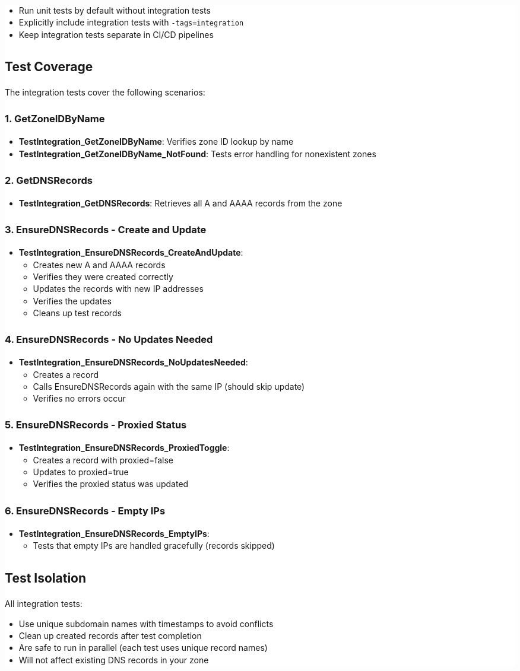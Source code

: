 - Run unit tests by default without integration tests
- Explicitly include integration tests with `-tags=integration`
- Keep integration tests separate in CI/CD pipelines

## Test Coverage

The integration tests cover the following scenarios:

### 1. GetZoneIDByName

- **TestIntegration_GetZoneIDByName**: Verifies zone ID lookup by name
- **TestIntegration_GetZoneIDByName_NotFound**: Tests error handling for nonexistent zones

### 2. GetDNSRecords

- **TestIntegration_GetDNSRecords**: Retrieves all A and AAAA records from the zone

### 3. EnsureDNSRecords - Create and Update

- **TestIntegration_EnsureDNSRecords_CreateAndUpdate**:
  - Creates new A and AAAA records
  - Verifies they were created correctly
  - Updates the records with new IP addresses
  - Verifies the updates
  - Cleans up test records

### 4. EnsureDNSRecords - No Updates Needed

- **TestIntegration_EnsureDNSRecords_NoUpdatesNeeded**:
  - Creates a record
  - Calls EnsureDNSRecords again with the same IP (should skip update)
  - Verifies no errors occur

### 5. EnsureDNSRecords - Proxied Status

- **TestIntegration_EnsureDNSRecords_ProxiedToggle**:
  - Creates a record with proxied=false
  - Updates to proxied=true
  - Verifies the proxied status was updated

### 6. EnsureDNSRecords - Empty IPs

- **TestIntegration_EnsureDNSRecords_EmptyIPs**:
  - Tests that empty IPs are handled gracefully (records skipped)

## Test Isolation

All integration tests:

- Use unique subdomain names with timestamps to avoid conflicts
- Clean up created records after test completion
- Are safe to run in parallel (each test uses unique record names)
- Will not affect existing DNS records in your zone
